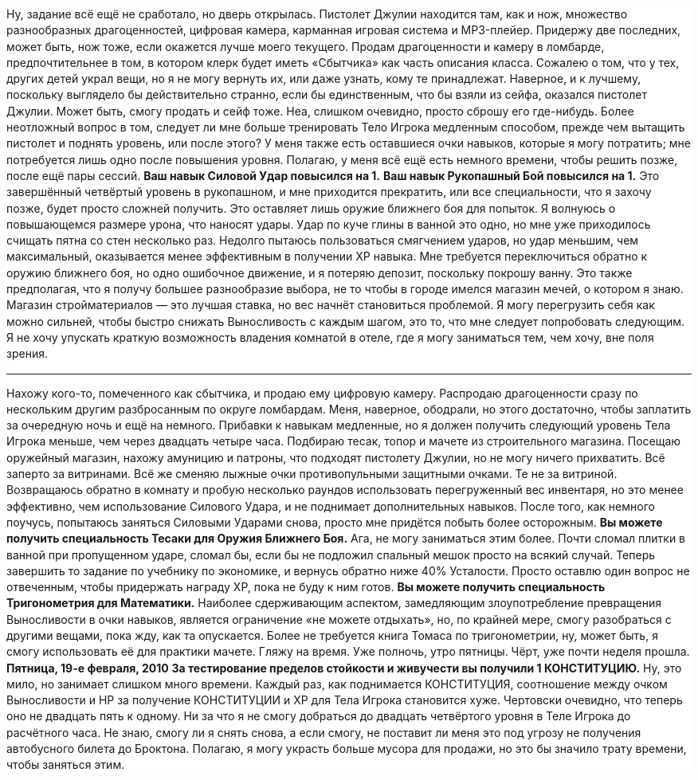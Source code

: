 Ну, задание всё ещё не сработало, но дверь открылась. Пистолет Джулии находится там, как и нож, множество разнообразных драгоценностей, цифровая камера, карманная игровая система и MP3-плейер. Придержу две последних, может быть, нож тоже, если окажется лучше моего текущего. Продам драгоценности и камеру в ломбарде, предпочтительнее в том, в котором клерк будет иметь «Сбытчика» как часть описания класса.
Сожалею о том, что у тех, других детей украл вещи, но я не могу вернуть их, или даже узнать, кому те принадлежат. Наверное, и к лучшему, поскольку выглядело бы действительно странно, если бы единственным, что бы взяли из сейфа, оказался пистолет Джулии. Может быть, смогу продать и сейф тоже. Неа, слишком очевидно, просто сброшу его где-нибудь.
Более неотложный вопрос в том, следует ли мне больше тренировать Тело Игрока медленным способом, прежде чем вытащить пистолет и поднять уровень, или после этого? У меня также есть оставшиеся очки навыков, которые я могу потратить; мне потребуется лишь одно после повышения уровня. Полагаю, у меня всё ещё есть немного времени, чтобы решить позже, после ещё пары сессий.
<b>Ваш навык Силовой Удар повысился на 1.</b>
<b>Ваш навык Рукопашный Бой повысился на 1.</b>
Это завершённый четвёртый уровень в рукопашном, и мне приходится прекратить, или все специальности, что я захочу позже, будет просто сложней получить. Это оставляет лишь оружие ближнего боя для попыток. Я волнуюсь о повышающемся размере урона, что наносят удары. Удар по куче глины в ванной это одно, но мне уже приходилось счищать пятна со стен несколько раз. Недолго пытаюсь пользоваться смягчением ударов, но удар меньшим, чем максимальный, оказывается менее эффективным в получении XP навыка. Мне требуется переключиться обратно к оружию ближнего боя, но одно ошибочное движение, и я потеряю депозит, поскольку покрошу ванну. Это также предполагая, что я получу большее разнообразие выбора, не то чтобы в городе имелся магазин мечей, о котором я знаю. Магазин стройматериалов — это лучшая ставка, но вес начнёт становиться проблемой.
Я могу перегрузить себя как можно сильней, чтобы быстро снижать Выносливость с каждым шагом, это то, что мне следует попробовать следующим. Я не хочу упускать краткую возможность владения комнатой в отеле, где я могу заниматься тем, чем хочу, вне поля зрения.
* * *
Нахожу кого-то, помеченного как сбытчика, и продаю ему цифровую камеру. Распродаю драгоценности сразу по нескольким другим разбросанным по округе ломбардам. Меня, наверное, ободрали, но этого достаточно, чтобы заплатить за очередную ночь и ещё на немного. Прибавки к навыкам медленные, но я должен получить следующий уровень Тела Игрока меньше, чем через двадцать четыре часа. Подбираю тесак, топор и мачете из строительного магазина.
Посещаю оружейный магазин, нахожу амуницию и патроны, что подходят пистолету Джулии, но не могу ничего прихватить. Всё заперто за витринами. Всё же сменяю лыжные очки противопульными защитными очками. Те не за витриной.
Возвращаюсь обратно в комнату и пробую несколько раундов использовать перегруженный вес инвентаря, но это менее эффективно, чем использование Силового Удара, и не поднимает дополнительных навыков. После того, как немного поучусь, попытаюсь заняться Силовыми Ударами снова, просто мне придётся побыть более осторожным.
<b>Вы можете получить специальность Тесаки для Оружия Ближнего Боя.</b>
Ага, не могу заниматься этим более. Почти сломал плитки в ванной при пропущенном ударе, сломал бы, если бы не подложил спальный мешок просто на всякий случай. Теперь завершить то задание по учебнику по экономике, и вернусь обратно ниже 40% Усталости. Просто оставлю один вопрос не отвеченным, чтобы придержать награду XP, пока не буду к ним готов.
<b>Вы можете получить специальность Тригонометрия для Математики.</b>
Наиболее сдерживающим аспектом, замедляющим злоупотребление превращения Выносливости в очки навыков, является ограничение «не можете отдыхать», но, по крайней мере, смогу разобраться с другими вещами, пока жду, как та опускается. Более не требуется книга Томаса по тригонометрии, ну, может быть, я смогу использовать её для практики мачете. Гляжу на время. Уже полночь, утро пятницы. Чёрт, уже почти неделя прошла.
<empty-line>
<b>Пятница, 19-е февраля, 2010</b>
<empty-line>
<b>За тестирование пределов стойкости и живучести вы получили 1 КОНСТИТУЦИЮ.</b>
Ну, это мило, но занимает слишком много времени. Каждый раз, как поднимается КОНСТИТУЦИЯ, соотношение между очком Выносливости и HP за получение КОНСТИТУЦИИ и XP для Тела Игрока становится хуже. Чертовски очевидно, что теперь оно не двадцать пять к одному. Ни за что я не смогу добраться до двадцать четвёртого уровня в Теле Игрока до расчётного часа. Не знаю, смогу ли я снять снова, а если смогу, не поставит ли меня это под угрозу не получения автобусного билета до Броктона. Полагаю, я могу украсть больше мусора для продажи, но это бы значило трату времени, чтобы заняться этим.